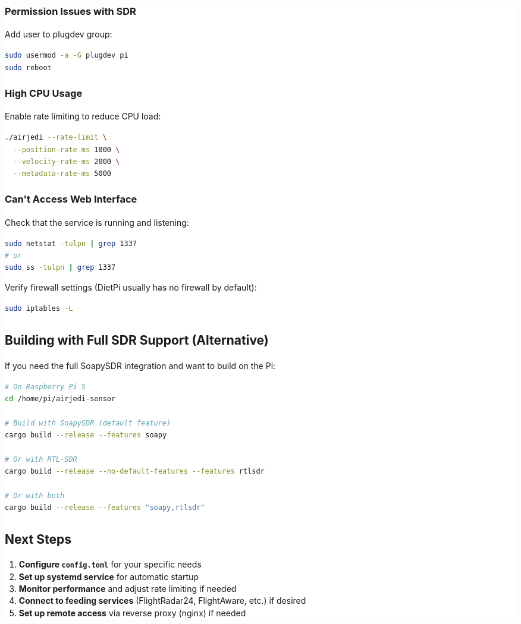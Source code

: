 ### Permission Issues with SDR

Add user to plugdev group:
```bash
sudo usermod -a -G plugdev pi
sudo reboot
```

### High CPU Usage

Enable rate limiting to reduce CPU load:
```bash
./airjedi --rate-limit \
  --position-rate-ms 1000 \
  --velocity-rate-ms 2000 \
  --metadata-rate-ms 5000
```

### Can't Access Web Interface

Check that the service is running and listening:
```bash
sudo netstat -tulpn | grep 1337
# or
sudo ss -tulpn | grep 1337
```

Verify firewall settings (DietPi usually has no firewall by default):
```bash
sudo iptables -L
```

## Building with Full SDR Support (Alternative)

If you need the full SoapySDR integration and want to build on the Pi:

```bash
# On Raspberry Pi 5
cd /home/pi/airjedi-sensor

# Build with SoapySDR (default feature)
cargo build --release --features soapy

# Or with RTL-SDR
cargo build --release --no-default-features --features rtlsdr

# Or with both
cargo build --release --features "soapy,rtlsdr"
```

## Next Steps

1. **Configure `config.toml`** for your specific needs
2. **Set up systemd service** for automatic startup
3. **Monitor performance** and adjust rate limiting if needed
4. **Connect to feeding services** (FlightRadar24, FlightAware, etc.) if desired
5. **Set up remote access** via reverse proxy (nginx) if needed
